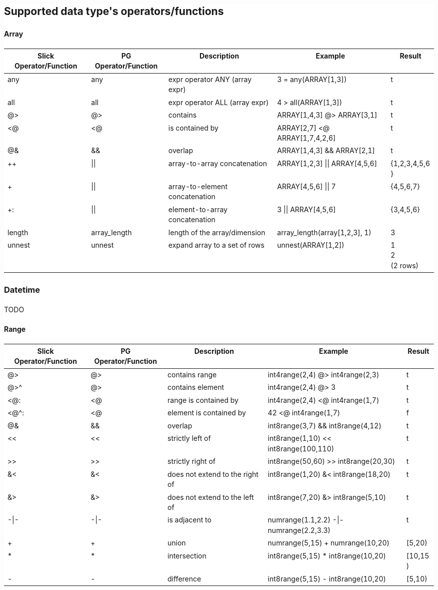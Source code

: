Supported data type's operators/functions
-----------------------------------------

#### Array
| Slick Operator/Function | PG Operator/Function |        Description            |            Example              | Result |
| ----------------------- | -------------------- | ----------------------------- | ------------------------------- | ------ |
| any                     | any                  | expr operator ANY (array expr)| 3 = any(ARRAY[1,3])             |   t    |
| all                     | all                  | expr operator ALL (array expr)| 4 > all(ARRAY[1,3])             |   t    |
| @>                      | @>                   | contains                      | ARRAY[1,4,3] @> ARRAY[3,1]      |   t    |
| <@                      | <@                   | is contained by               | ARRAY[2,7] <@ ARRAY[1,7,4,2,6]  |   t    |
| @&                      | &&                   | overlap                       | ARRAY[1,4,3] && ARRAY[2,1]      |   t    |
| ++                      | &#124;&#124;         | array-to-array concatenation  | ARRAY[1,2,3] &#124;&#124; ARRAY[4,5,6] | {1,2,3,4,5,6} |
| +                       | &#124;&#124;         | array-to-element concatenation| ARRAY[4,5,6] &#124;&#124; 7     | {4,5,6,7} |
| +:                      | &#124;&#124;         | element-to-array concatenation| 3 &#124;&#124; ARRAY[4,5,6]     | {3,4,5,6} |
| length                  | array_length         | length of the array/dimension | array_length(array[1,2,3], 1)   |   3    |
| unnest                  | unnest               | expand array to a set of rows | unnest(ARRAY[1,2])              | 1<br/>2<br/>(2 rows) |


### Datetime
TODO

#### Range
| Slick Operator/Function | PG Operator/Function |       Description       |                Example                | Result |
| ----------------------- | -------------------- | ----------------------- | ------------------------------------- | ------ |
| @>                      | @>                   | contains range          | int4range(2,4) @> int4range(2,3)      |   t    |
| @>^                     | @>                   | contains element        | int4range(2,4) @> 3                   |   t    |
| <@:                     | <@                   | range is contained by   | int4range(2,4) <@ int4range(1,7)      |   t    |
| <@^:                    | <@                   | element is contained by | 42 <@ int4range(1,7)                  |   f    |
| @&                      | &&                   | overlap                 | int8range(3,7) && int8range(4,12)     |   t    |
| <<                      | <<                   | strictly left of        | int8range(1,10) << int8range(100,110) |   t    |
| >>                      | >>                   | strictly right of       | int8range(50,60) >> int8range(20,30)  |   t    |
| &<                      | &<                   | does not extend to the right of | int8range(1,20) &< int8range(18,20)|   t   |
| &>                      | &>                   | does not extend to the left of  | int8range(7,20) &> int8range(5,10) |   t   |
| -&#124;-                | -&#124;-             | is adjacent to          | numrange(1.1,2.2) -&#124;- numrange(2.2,3.3)|  t   |
| +                       | +                    | union                   | numrange(5,15) + numrange(10,20)      | [5,20) |
| *                       | *                    | intersection            | int8range(5,15) * int8range(10,20)    | [10,15)|
| -                       | -                    | difference              | int8range(5,15) - int8range(10,20)    | [5,10) |
